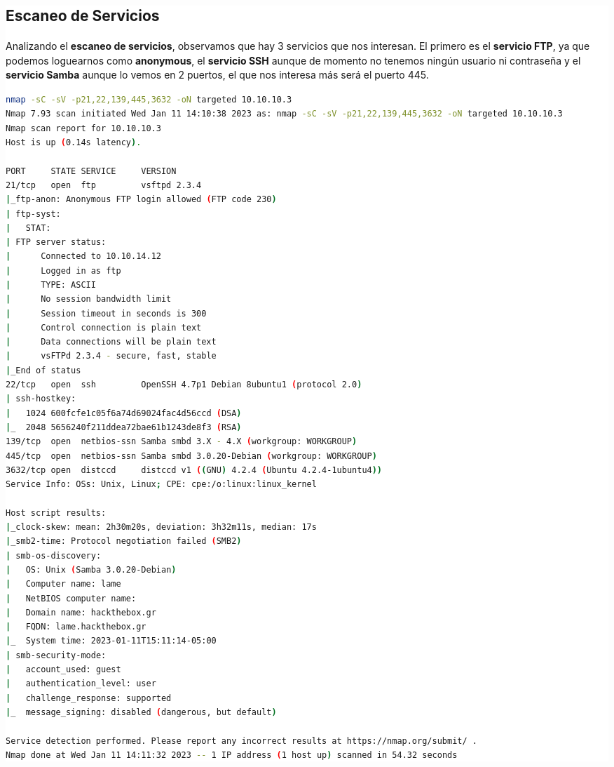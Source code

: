 
<h2 id="Servicios">Escaneo de Servicios</h2>

Analizando el **escaneo de servicios**, observamos que hay 3 servicios que nos interesan. El primero es el **servicio FTP**, ya que podemos loguearnos como **anonymous**, el **servicio SSH** aunque de momento no tenemos ningún usuario ni contraseña y el **servicio Samba** aunque lo vemos en 2 puertos, el que nos interesa más será el puerto 445.
```bash
nmap -sC -sV -p21,22,139,445,3632 -oN targeted 10.10.10.3
Nmap 7.93 scan initiated Wed Jan 11 14:10:38 2023 as: nmap -sC -sV -p21,22,139,445,3632 -oN targeted 10.10.10.3
Nmap scan report for 10.10.10.3
Host is up (0.14s latency).

PORT     STATE SERVICE     VERSION
21/tcp   open  ftp         vsftpd 2.3.4
|_ftp-anon: Anonymous FTP login allowed (FTP code 230)
| ftp-syst: 
|   STAT: 
| FTP server status:
|      Connected to 10.10.14.12
|      Logged in as ftp
|      TYPE: ASCII
|      No session bandwidth limit
|      Session timeout in seconds is 300
|      Control connection is plain text
|      Data connections will be plain text
|      vsFTPd 2.3.4 - secure, fast, stable
|_End of status
22/tcp   open  ssh         OpenSSH 4.7p1 Debian 8ubuntu1 (protocol 2.0)
| ssh-hostkey: 
|   1024 600fcfe1c05f6a74d69024fac4d56ccd (DSA)
|_  2048 5656240f211ddea72bae61b1243de8f3 (RSA)
139/tcp  open  netbios-ssn Samba smbd 3.X - 4.X (workgroup: WORKGROUP)
445/tcp  open  netbios-ssn Samba smbd 3.0.20-Debian (workgroup: WORKGROUP)
3632/tcp open  distccd     distccd v1 ((GNU) 4.2.4 (Ubuntu 4.2.4-1ubuntu4))
Service Info: OSs: Unix, Linux; CPE: cpe:/o:linux:linux_kernel

Host script results:
|_clock-skew: mean: 2h30m20s, deviation: 3h32m11s, median: 17s
|_smb2-time: Protocol negotiation failed (SMB2)
| smb-os-discovery: 
|   OS: Unix (Samba 3.0.20-Debian)
|   Computer name: lame
|   NetBIOS computer name: 
|   Domain name: hackthebox.gr
|   FQDN: lame.hackthebox.gr
|_  System time: 2023-01-11T15:11:14-05:00
| smb-security-mode: 
|   account_used: guest
|   authentication_level: user
|   challenge_response: supported
|_  message_signing: disabled (dangerous, but default)

Service detection performed. Please report any incorrect results at https://nmap.org/submit/ .
Nmap done at Wed Jan 11 14:11:32 2023 -- 1 IP address (1 host up) scanned in 54.32 seconds
```
